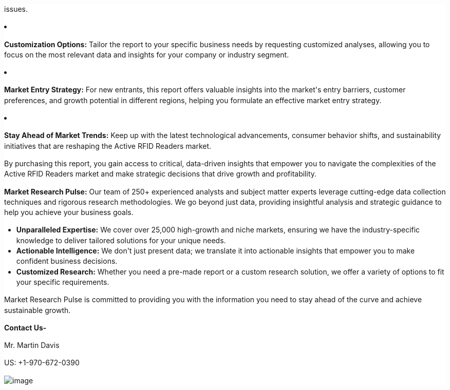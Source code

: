 issues.</p></li><li><p><strong>Customization Options:</strong> Tailor the report to your specific business needs by requesting customized analyses, allowing you to focus on the most relevant data and insights for your company or industry segment.</p></li><li><p><strong>Market Entry Strategy:</strong> For new entrants, this report offers valuable insights into the market's entry barriers, customer preferences, and growth potential in different regions, helping you formulate an effective market entry strategy.</p></li><li><p><strong>Stay Ahead of Market Trends:</strong> Keep up with the latest technological advancements, consumer behavior shifts, and sustainability initiatives that are reshaping the Active RFID Readers market.</p></li></ol><p>By purchasing this report, you gain access to critical, data-driven insights that empower you to navigate the complexities of the Active RFID Readers market and make strategic decisions that drive growth and profitability.</p><p><strong>Market Research Pulse:</strong>&nbsp;Our team of 250+ experienced analysts and subject matter experts leverage cutting-edge data collection techniques and rigorous research methodologies. We go beyond just data, providing insightful analysis and strategic guidance to help you achieve your business goals.</p><ul><li><strong>Unparalleled Expertise:</strong>&nbsp;We cover over 25,000 high-growth and niche markets, ensuring we have the industry-specific knowledge to deliver tailored solutions for your unique needs.</li><li><strong>Actionable Intelligence:</strong>&nbsp;We don't just present data; we translate it into actionable insights that empower you to make confident business decisions.</li><li><strong>Customized Research:</strong>&nbsp;Whether you need a pre-made report or a custom research solution, we offer a variety of options to fit your specific requirements.</li></ul><p>Market Research Pulse is committed to providing you with the information you need to stay ahead of the curve and achieve sustainable growth.</p><p><strong>Contact Us-</strong></p><p>Mr. Martin Davis</p><p>US: +1-970-672-0390</p>
![image](https://github.com/user-attachments/assets/5f76e7f5-366b-4a95-a121-d4e833be6642)

